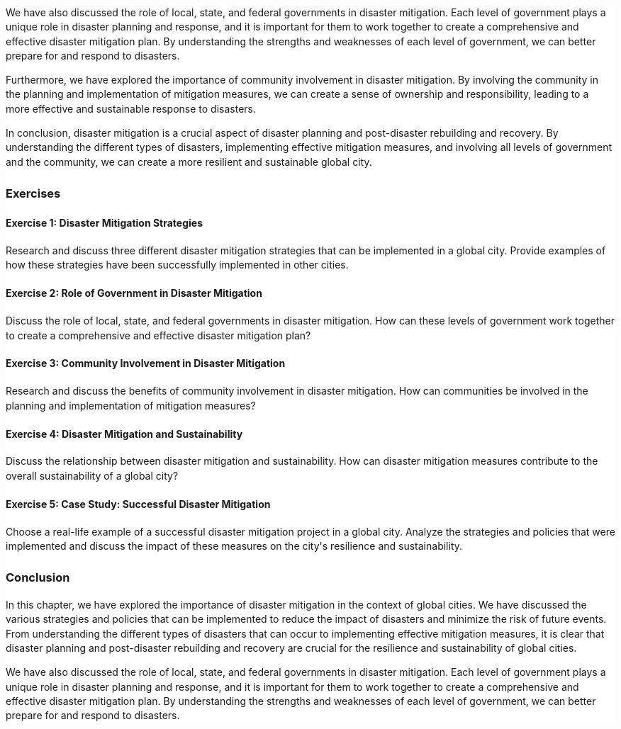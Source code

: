 We have also discussed the role of local, state, and federal governments in disaster mitigation. Each level of government plays a unique role in disaster planning and response, and it is important for them to work together to create a comprehensive and effective disaster mitigation plan. By understanding the strengths and weaknesses of each level of government, we can better prepare for and respond to disasters.

Furthermore, we have explored the importance of community involvement in disaster mitigation. By involving the community in the planning and implementation of mitigation measures, we can create a sense of ownership and responsibility, leading to a more effective and sustainable response to disasters.

In conclusion, disaster mitigation is a crucial aspect of disaster planning and post-disaster rebuilding and recovery. By understanding the different types of disasters, implementing effective mitigation measures, and involving all levels of government and the community, we can create a more resilient and sustainable global city.

### Exercises
#### Exercise 1: Disaster Mitigation Strategies
Research and discuss three different disaster mitigation strategies that can be implemented in a global city. Provide examples of how these strategies have been successfully implemented in other cities.

#### Exercise 2: Role of Government in Disaster Mitigation
Discuss the role of local, state, and federal governments in disaster mitigation. How can these levels of government work together to create a comprehensive and effective disaster mitigation plan?

#### Exercise 3: Community Involvement in Disaster Mitigation
Research and discuss the benefits of community involvement in disaster mitigation. How can communities be involved in the planning and implementation of mitigation measures?

#### Exercise 4: Disaster Mitigation and Sustainability
Discuss the relationship between disaster mitigation and sustainability. How can disaster mitigation measures contribute to the overall sustainability of a global city?

#### Exercise 5: Case Study: Successful Disaster Mitigation
Choose a real-life example of a successful disaster mitigation project in a global city. Analyze the strategies and policies that were implemented and discuss the impact of these measures on the city's resilience and sustainability.


### Conclusion
In this chapter, we have explored the importance of disaster mitigation in the context of global cities. We have discussed the various strategies and policies that can be implemented to reduce the impact of disasters and minimize the risk of future events. From understanding the different types of disasters that can occur to implementing effective mitigation measures, it is clear that disaster planning and post-disaster rebuilding and recovery are crucial for the resilience and sustainability of global cities.

We have also discussed the role of local, state, and federal governments in disaster mitigation. Each level of government plays a unique role in disaster planning and response, and it is important for them to work together to create a comprehensive and effective disaster mitigation plan. By understanding the strengths and weaknesses of each level of government, we can better prepare for and respond to disasters.
